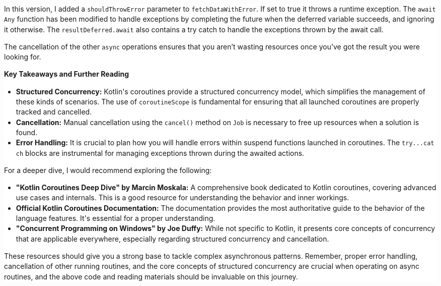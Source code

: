 In this version, I added a `shouldThrowError` parameter to `fetchDataWithError`. If set to true it throws a runtime exception.  The `awaitAny` function has been modified to handle exceptions by completing the future when the deferred variable succeeds, and ignoring it otherwise. The `resultDeferred.await` also contains a try catch to handle the exceptions thrown by the await call.

The cancellation of the other `async` operations ensures that you aren’t wasting resources once you’ve got the result you were looking for.

**Key Takeaways and Further Reading**

*   **Structured Concurrency:** Kotlin's coroutines provide a structured concurrency model, which simplifies the management of these kinds of scenarios. The use of `coroutineScope` is fundamental for ensuring that all launched coroutines are properly tracked and cancelled.
*   **Cancellation:** Manual cancellation using the `cancel()` method on `Job` is necessary to free up resources when a solution is found.
*   **Error Handling:** It is crucial to plan how you will handle errors within suspend functions launched in coroutines. The `try...catch` blocks are instrumental for managing exceptions thrown during the awaited actions.

For a deeper dive, I would recommend exploring the following:

*   **"Kotlin Coroutines Deep Dive" by Marcin Moskala:** A comprehensive book dedicated to Kotlin coroutines, covering advanced use cases and internals. This is a good resource for understanding the behavior and inner workings.
*   **Official Kotlin Coroutines Documentation:** The documentation provides the most authoritative guide to the behavior of the language features. It's essential for a proper understanding.
*   **"Concurrent Programming on Windows" by Joe Duffy:** While not specific to Kotlin, it presents core concepts of concurrency that are applicable everywhere, especially regarding structured concurrency and cancellation.

These resources should give you a strong base to tackle complex asynchronous patterns. Remember, proper error handling, cancellation of other running routines, and the core concepts of structured concurrency are crucial when operating on async routines, and the above code and reading materials should be invaluable on this journey.

